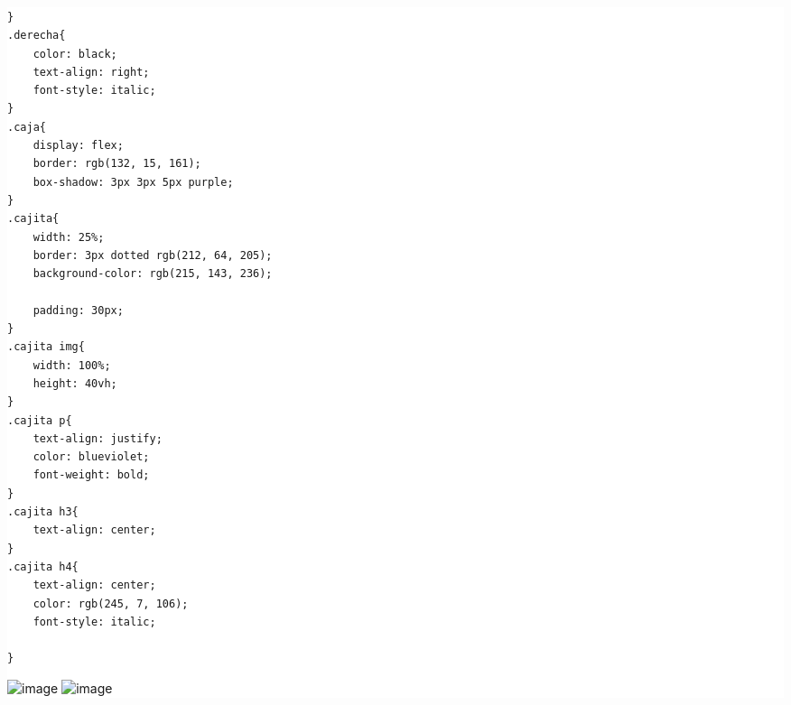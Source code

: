    }
    .derecha{
        color: black;
        text-align: right;
        font-style: italic;
    }
    .caja{
        display: flex;
        border: rgb(132, 15, 161);
        box-shadow: 3px 3px 5px purple;
    }
    .cajita{
        width: 25%;
        border: 3px dotted rgb(212, 64, 205);
        background-color: rgb(215, 143, 236);

        padding: 30px;
    }
    .cajita img{
        width: 100%;
        height: 40vh;
    }
    .cajita p{
        text-align: justify;
        color: blueviolet;
        font-weight: bold;
    }
    .cajita h3{
        text-align: center;
    }
    .cajita h4{
        text-align: center;
        color: rgb(245, 7, 106);
        font-style: italic;

    }

![image](https://user-images.githubusercontent.com/114317702/208269479-14e2cd17-49c8-4781-94de-1521eccd6112.png)
![image](https://user-images.githubusercontent.com/114317702/208269491-5faef71b-ec5c-4873-97a1-31f234b9ac74.png)



    
    
    
